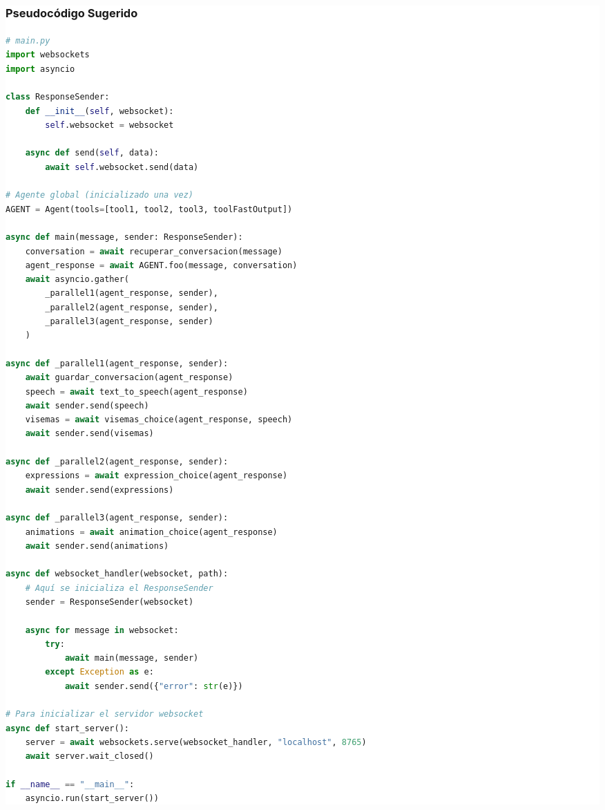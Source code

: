 ### Pseudocódigo Sugerido

```python
# main.py
import websockets
import asyncio

class ResponseSender:
    def __init__(self, websocket):
        self.websocket = websocket
    
    async def send(self, data):
        await self.websocket.send(data)

# Agente global (inicializado una vez)
AGENT = Agent(tools=[tool1, tool2, tool3, toolFastOutput])

async def main(message, sender: ResponseSender):
    conversation = await recuperar_conversacion(message)
    agent_response = await AGENT.foo(message, conversation)
    await asyncio.gather(
        _parallel1(agent_response, sender),
        _parallel2(agent_response, sender), 
        _parallel3(agent_response, sender)
    )

async def _parallel1(agent_response, sender):
    await guardar_conversacion(agent_response)
    speech = await text_to_speech(agent_response) 
    await sender.send(speech)
    visemas = await visemas_choice(agent_response, speech) 
    await sender.send(visemas)

async def _parallel2(agent_response, sender):
    expressions = await expression_choice(agent_response) 
    await sender.send(expressions)

async def _parallel3(agent_response, sender):
    animations = await animation_choice(agent_response)
    await sender.send(animations)

async def websocket_handler(websocket, path):
    # Aquí se inicializa el ResponseSender
    sender = ResponseSender(websocket)
    
    async for message in websocket:
        try:
            await main(message, sender)
        except Exception as e:
            await sender.send({"error": str(e)})

# Para inicializar el servidor websocket
async def start_server():
    server = await websockets.serve(websocket_handler, "localhost", 8765)
    await server.wait_closed()

if __name__ == "__main__":
    asyncio.run(start_server())
```
